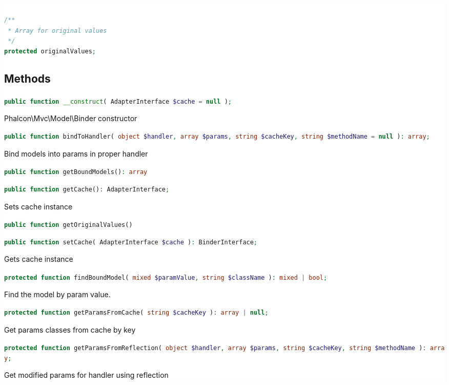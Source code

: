 ```php

/**
 * Array for original values
 */
protected originalValues;

```

## Methods

```php
public function __construct( AdapterInterface $cache = null );
```
Phalcon\Mvc\Model\Binder constructor


```php
public function bindToHandler( object $handler, array $params, string $cacheKey, string $methodName = null ): array;
```
Bind models into params in proper handler


```php
public function getBoundModels(): array
```

```php
public function getCache(): AdapterInterface;
```
Sets cache instance


```php
public function getOriginalValues()
```

```php
public function setCache( AdapterInterface $cache ): BinderInterface;
```
Gets cache instance


```php
protected function findBoundModel( mixed $paramValue, string $className ): mixed | bool;
```
Find the model by param value.


```php
protected function getParamsFromCache( string $cacheKey ): array | null;
```
Get params classes from cache by key


```php
protected function getParamsFromReflection( object $handler, array $params, string $cacheKey, string $methodName ): array;
```
Get modified params for handler using reflection
